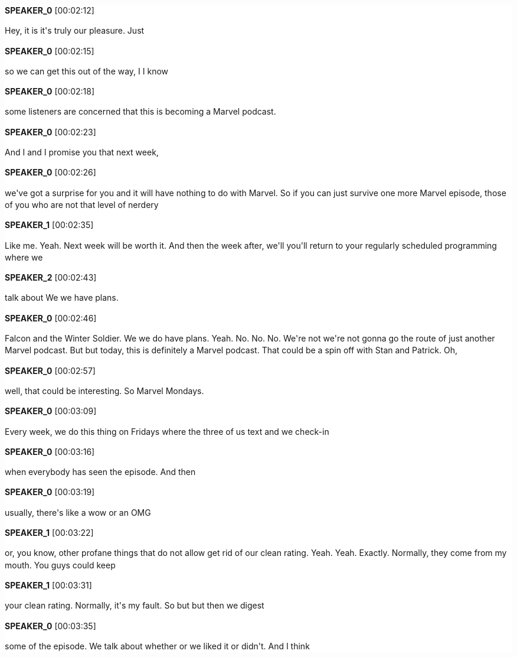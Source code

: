 **SPEAKER_0** [00:02:12]

Hey, it is it's truly our pleasure. Just

**SPEAKER_0** [00:02:15]

so we can get this out of the way, I I know

**SPEAKER_0** [00:02:18]

some listeners are concerned that this is becoming a Marvel podcast.

**SPEAKER_0** [00:02:23]

And I and I promise you that next week,

**SPEAKER_0** [00:02:26]

we've got a surprise for you and it will have nothing to do with Marvel. So if you can just survive one more Marvel episode, those of you who are not that level of nerdery

**SPEAKER_1** [00:02:35]

Like me. Yeah. Next week will be worth it. And then the week after, we'll you'll return to your regularly scheduled programming where we

**SPEAKER_2** [00:02:43]

talk about We we have plans.

**SPEAKER_0** [00:02:46]

Falcon and the Winter Soldier. We we do have plans. Yeah. No. No. No. We're not we're not gonna go the route of just another Marvel podcast. But but today, this is definitely a Marvel podcast. That could be a spin off with Stan and Patrick. Oh,

**SPEAKER_0** [00:02:57]

well, that could be interesting. So Marvel Mondays.

**SPEAKER_0** [00:03:09]

Every week, we do this thing on Fridays where the three of us text and we check-in

**SPEAKER_0** [00:03:16]

when everybody has seen the episode. And then

**SPEAKER_0** [00:03:19]

usually, there's like a wow or an OMG

**SPEAKER_1** [00:03:22]

or, you know, other profane things that do not allow get rid of our clean rating. Yeah. Yeah. Exactly. Normally, they come from my mouth. You guys could keep

**SPEAKER_1** [00:03:31]

your clean rating. Normally, it's my fault. So but but then we digest

**SPEAKER_0** [00:03:35]

some of the episode. We talk about whether or we liked it or didn't. And I think
